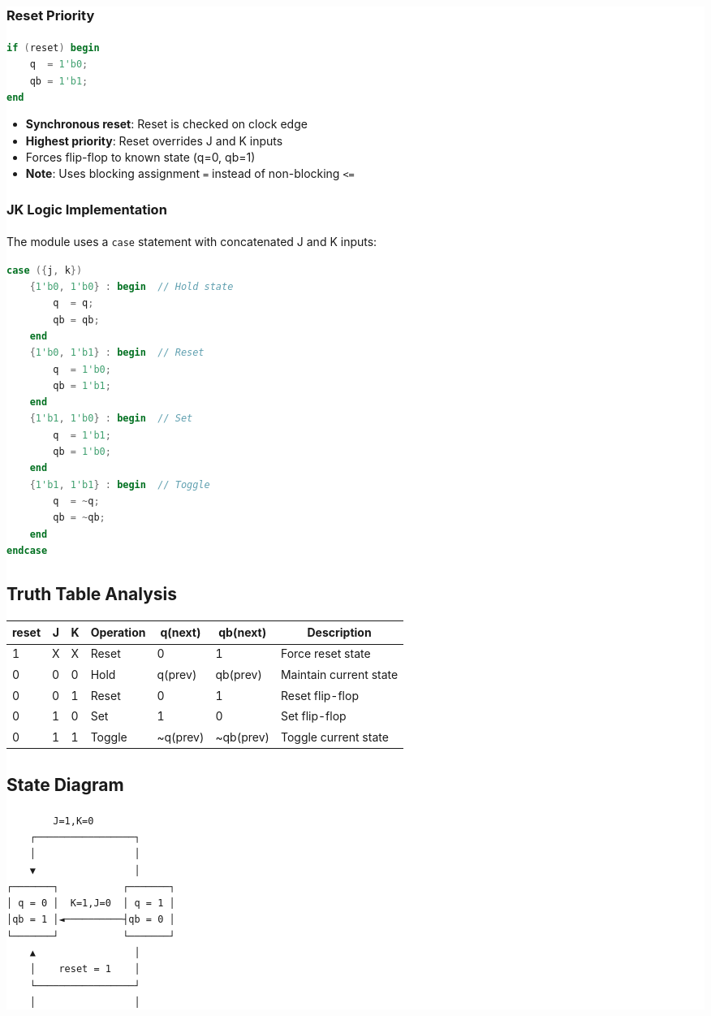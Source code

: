 ### Reset Priority
```verilog
if (reset) begin
    q  = 1'b0;
    qb = 1'b1;
end
```
- **Synchronous reset**: Reset is checked on clock edge
- **Highest priority**: Reset overrides J and K inputs
- Forces flip-flop to known state (q=0, qb=1)
- **Note**: Uses blocking assignment `=` instead of non-blocking `<=`

### JK Logic Implementation
The module uses a `case` statement with concatenated J and K inputs:

```verilog
case ({j, k})
    {1'b0, 1'b0} : begin  // Hold state
        q  = q;
        qb = qb;
    end
    {1'b0, 1'b1} : begin  // Reset
        q  = 1'b0;
        qb = 1'b1;
    end
    {1'b1, 1'b0} : begin  // Set
        q  = 1'b1;
        qb = 1'b0;
    end
    {1'b1, 1'b1} : begin  // Toggle
        q  = ~q;
        qb = ~qb;
    end
endcase
```

## Truth Table Analysis

| reset | J | K | Operation | q(next) | qb(next) | Description |
|-------|---|---|-----------|---------|----------|-------------|
| 1     | X | X | Reset     | 0       | 1        | Force reset state |
| 0     | 0 | 0 | Hold      | q(prev) | qb(prev) | Maintain current state |
| 0     | 0 | 1 | Reset     | 0       | 1        | Reset flip-flop |
| 0     | 1 | 0 | Set       | 1       | 0        | Set flip-flop |
| 0     | 1 | 1 | Toggle    | ~q(prev)| ~qb(prev)| Toggle current state |

## State Diagram
```
        J=1,K=0
    ┌─────────────────┐
    │                 │
    ▼                 │
┌───────┐           ┌───────┐
│ q = 0 │  K=1,J=0  │ q = 1 │
│qb = 1 │◄──────────┤qb = 0 │
└───────┘           └───────┘
    ▲                 │
    │    reset = 1    │
    └─────────────────┘
    │                 │
```